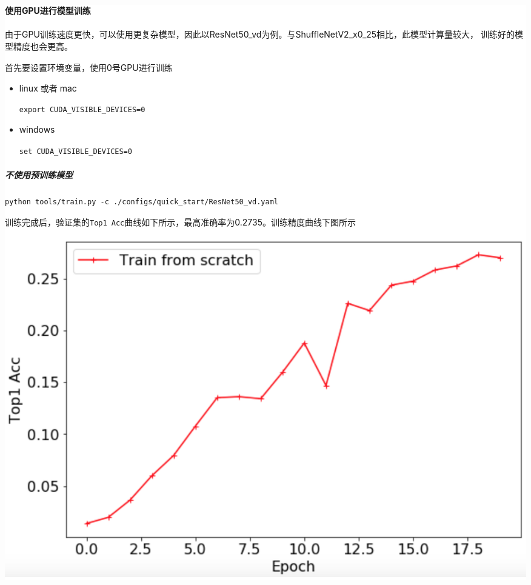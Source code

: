 #### 使用GPU进行模型训练

由于GPU训练速度更快，可以使用更复杂模型，因此以ResNet50_vd为例。与ShuffleNetV2_x0_25相比，此模型计算量较大， 训练好的模型精度也会更高。

首先要设置环境变量，使用0号GPU进行训练

- linux 或者 mac

  ```shell
  export CUDA_VISIBLE_DEVICES=0
  ```

- windows

  ```shell
  set CUDA_VISIBLE_DEVICES=0
  ```

##### 不使用预训练模型

```shell
python tools/train.py -c ./configs/quick_start/ResNet50_vd.yaml
```

训练完成后，验证集的`Top1 Acc`曲线如下所示，最高准确率为0.2735。训练精度曲线下图所示

![image-20210329103510936](../../images/quick_start/r50_vd_acc.png)
